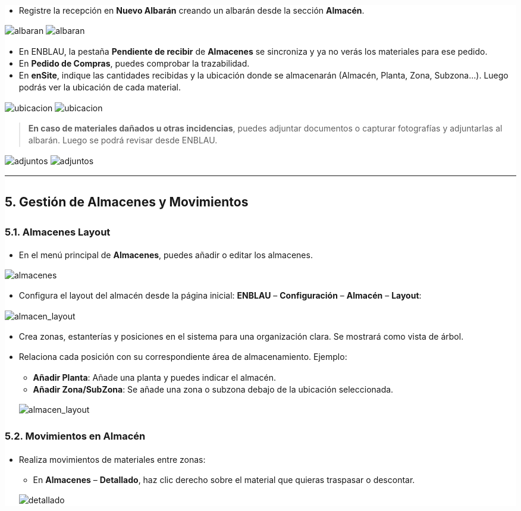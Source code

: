 - Registre la recepción en **Nuevo Albarán** creando un albarán desde la sección **Almacén**.

![albaran](../manual-de-usuario/Imagenes/Sistema_Control/albaran.jpg)
![albaran](../manual-de-usuario/Imagenes/Sistema_Control/albaran2.jpg)

- En ENBLAU, la pestaña **Pendiente de recibir** de **Almacenes** se sincroniza y ya no verás los materiales para ese pedido.
- En **Pedido de Compras**, puedes comprobar la trazabilidad.
- En **enSite**, indique las cantidades recibidas y la ubicación donde se almacenarán (Almacén, Planta, Zona, Subzona…). Luego podrás ver la ubicación de cada material.

![ubicacion](../manual-de-usuario/Imagenes/Sistema_Control/ubicacion.jpg)
![ubicacion](../manual-de-usuario/Imagenes/Sistema_Control/ubicacion2.jpg)

> **En caso de materiales dañados u otras incidencias**, puedes adjuntar documentos o capturar fotografías y adjuntarlas al albarán. Luego se podrá revisar desde ENBLAU.

![adjuntos](../manual-de-usuario/Imagenes/Sistema_Control/adjuntos.jpg)
![adjuntos](../manual-de-usuario/Imagenes/Sistema_Control/adjuntos2.jpg)

---

## 5. Gestión de Almacenes y Movimientos

### 5.1. Almacenes Layout

- En el menú principal de **Almacenes**, puedes añadir o editar los almacenes.

![almacenes](../manual-de-usuario/Imagenes/Sistema_Control/almacen.jpg)

- Configura el layout del almacén desde la página inicial: **ENBLAU** – **Configuración** – **Almacén** – **Layout**:

![almacen_layout](../manual-de-usuario/Imagenes/Sistema_Control/almacen_layout.jpg)

  - Crea zonas, estanterías y posiciones en el sistema para una organización clara. Se mostrará como vista de árbol.
  - Relaciona cada posición con su correspondiente área de almacenamiento. Ejemplo:
    - **Añadir Planta**: Añade una planta y puedes indicar el almacén.
    - **Añadir Zona/SubZona**: Se añade una zona o subzona debajo de la ubicación seleccionada.

    ![almacen_layout](../manual-de-usuario/Imagenes/Sistema_Control/almacen_layout2.jpg)

### 5.2. Movimientos en Almacén

- Realiza movimientos de materiales entre zonas:
  - En **Almacenes** – **Detallado**, haz clic derecho sobre el material que quieras traspasar o descontar.

  ![detallado](../manual-de-usuario/Imagenes/Sistema_Control/detallado.jpg)
